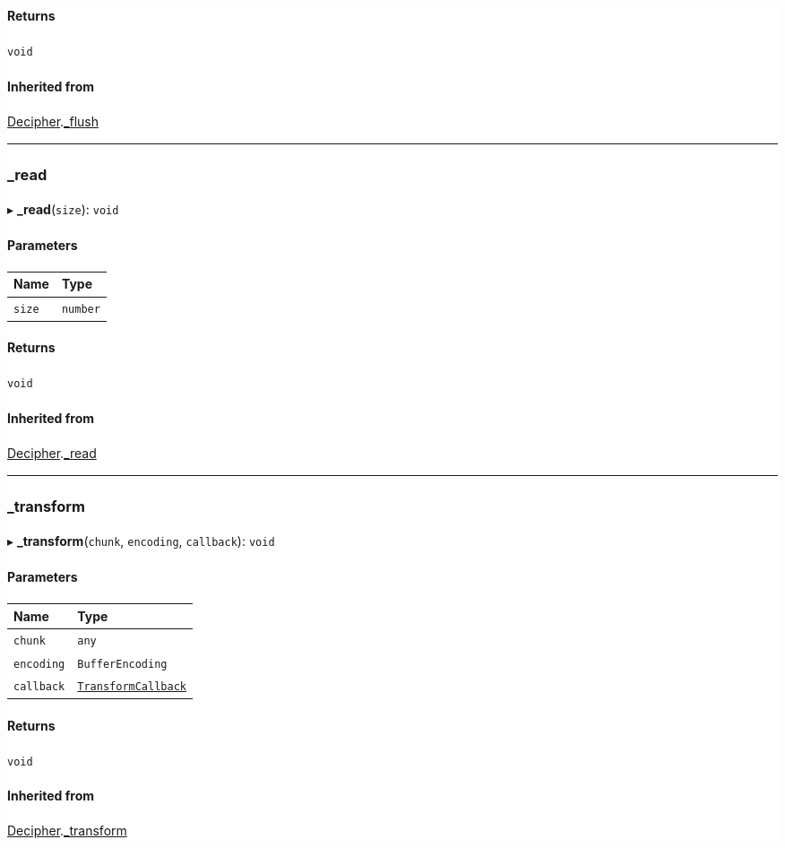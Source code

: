 #### Returns

`void`

#### Inherited from

[Decipher](https://oven-sh.github.io/bun-types/classes/crypto_.Decipher.md).[_flush](https://oven-sh.github.io/bun-types/classes/crypto_.Decipher.md#_flush)

___

### \_read

▸ **_read**(`size`): `void`

#### Parameters

| Name | Type |
| :------ | :------ |
| `size` | `number` |

#### Returns

`void`

#### Inherited from

[Decipher](https://oven-sh.github.io/bun-types/classes/crypto_.Decipher.md).[_read](https://oven-sh.github.io/bun-types/classes/crypto_.Decipher.md#_read)

___

### \_transform

▸ **_transform**(`chunk`, `encoding`, `callback`): `void`

#### Parameters

| Name | Type |
| :------ | :------ |
| `chunk` | `any` |
| `encoding` | `BufferEncoding` |
| `callback` | [`TransformCallback`](https://oven-sh.github.io/bun-types/modules/stream_.md#transformcallback) |

#### Returns

`void`

#### Inherited from

[Decipher](https://oven-sh.github.io/bun-types/classes/crypto_.Decipher.md).[_transform](https://oven-sh.github.io/bun-types/classes/crypto_.Decipher.md#_transform)
